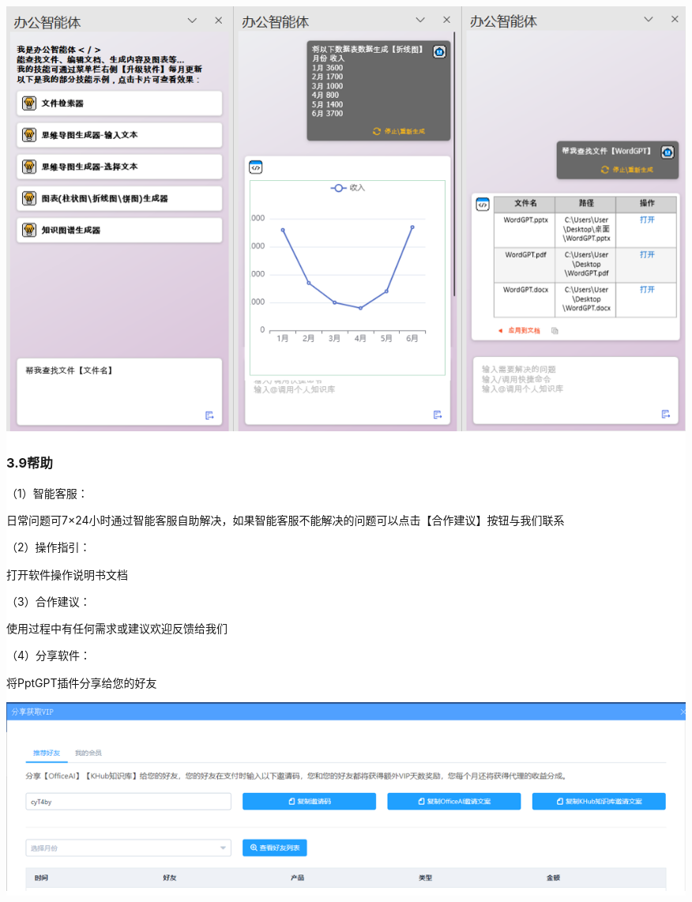 ![](./Images/11.办公智能体.png)

### **3.9帮助**

（1）智能客服：

日常问题可7×24小时通过智能客服自助解决，如果智能客服不能解决的问题可以点击【合作建议】按钮与我们联系

（2）操作指引：

打开软件操作说明书文档

（3）合作建议：

使用过程中有任何需求或建议欢迎反馈给我们

（4）分享软件：

将PptGPT插件分享给您的好友

![](./Images/12.分享软件.png)
